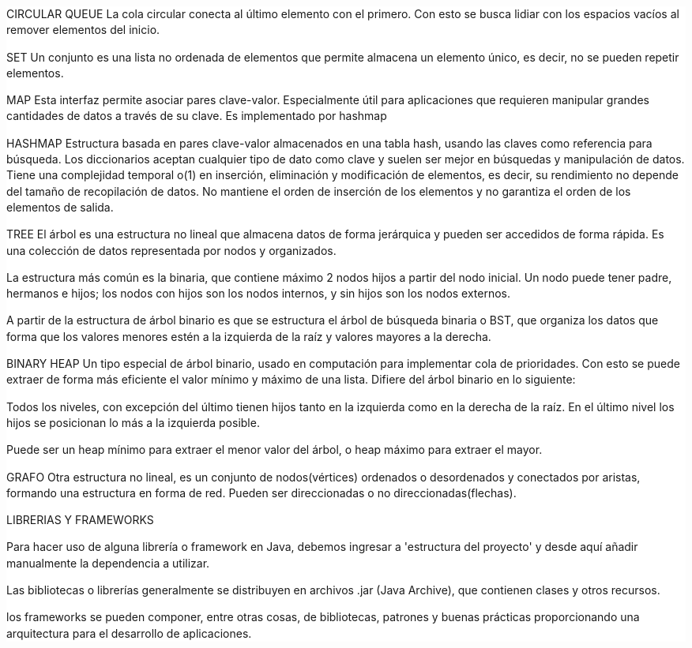 CIRCULAR QUEUE
La cola circular conecta al último elemento con el primero. Con esto se busca lidiar con los espacios vacíos al remover elementos del inicio.

SET
Un conjunto es una lista no ordenada de elementos que permite almacena un elemento único, es decir, no se pueden repetir elementos.

MAP
Esta interfaz permite asociar pares clave-valor. Especialmente útil para aplicaciones que requieren manipular grandes cantidades de datos a través de su clave. Es implementado por hashmap

HASHMAP
Estructura basada en pares clave-valor almacenados en una tabla hash, usando las claves como referencia para búsqueda. Los diccionarios aceptan cualquier tipo de dato como clave y suelen ser mejor en búsquedas y manipulación de datos. Tiene una complejidad temporal o(1) en inserción, eliminación y modificación de elementos, es decir, su rendimiento no depende del tamaño de recopilación de datos. No mantiene el orden de inserción de los elementos y no garantiza el orden de los elementos de salida.

TREE
El árbol es una estructura no lineal que almacena datos de forma jerárquica y pueden ser accedidos de forma rápida. Es una colección de datos representada por nodos y organizados.

La estructura más común es la binaria, que contiene máximo 2 nodos hijos a partir del nodo inicial. Un nodo puede tener padre, hermanos e hijos; los nodos con hijos son los nodos internos, y sin hijos son los nodos externos.

A partir de la estructura de árbol binario es que se estructura el árbol de búsqueda binaria o BST, que organiza los datos que forma que los valores menores estén a la izquierda de la raíz y valores mayores a la derecha.

BINARY HEAP
Un tipo especial de árbol binario, usado en computación para implementar cola de prioridades. Con esto se puede extraer de forma más eficiente el valor mínimo y máximo de una lista. Difiere del árbol binario en lo siguiente:

Todos los niveles, con excepción del último tienen hijos tanto en la izquierda como en la derecha de la raíz. En el último nivel los hijos se posicionan lo más a la izquierda posible.

Puede ser un heap mínimo para extraer el menor valor del árbol, o heap máximo para extraer el mayor.

GRAFO
Otra estructura no lineal, es un conjunto de nodos(vértices) ordenados o desordenados y conectados por aristas, formando una estructura en forma de red. Pueden ser direccionadas o no direccionadas(flechas).

LIBRERIAS Y FRAMEWORKS

Para hacer uso de alguna librería o framework en Java, debemos ingresar a 'estructura del proyecto' y desde aquí añadir manualmente la dependencia a utilizar.

Las bibliotecas o librerías generalmente se distribuyen en archivos .jar (Java Archive), que contienen clases y otros recursos.

los frameworks se pueden componer, entre otras cosas, de bibliotecas, patrones y buenas prácticas proporcionando una arquitectura para el desarrollo de aplicaciones.
